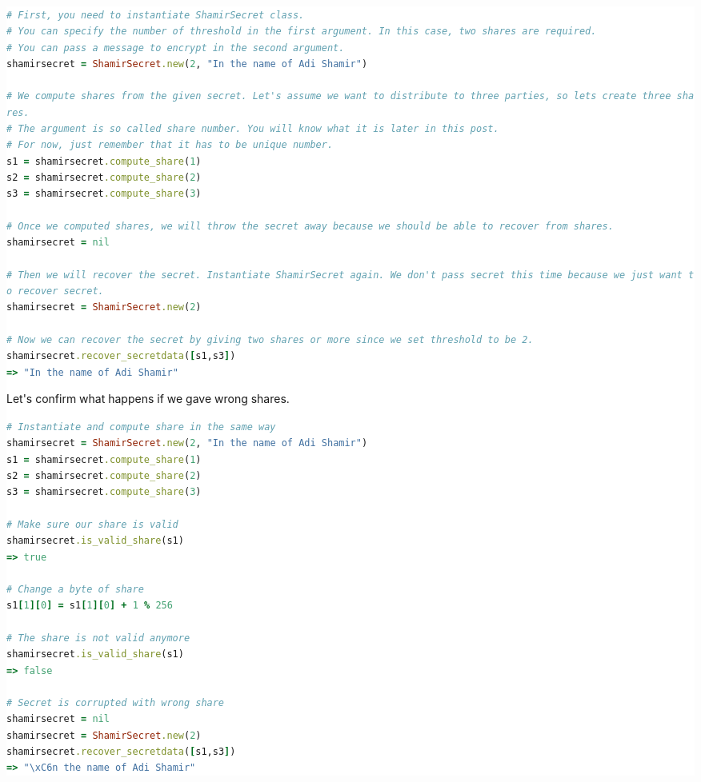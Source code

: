 ```ruby
# First, you need to instantiate ShamirSecret class.
# You can specify the number of threshold in the first argument. In this case, two shares are required.
# You can pass a message to encrypt in the second argument. 
shamirsecret = ShamirSecret.new(2, "In the name of Adi Shamir")

# We compute shares from the given secret. Let's assume we want to distribute to three parties, so lets create three shares.
# The argument is so called share number. You will know what it is later in this post.
# For now, just remember that it has to be unique number.
s1 = shamirsecret.compute_share(1)
s2 = shamirsecret.compute_share(2)
s3 = shamirsecret.compute_share(3)

# Once we computed shares, we will throw the secret away because we should be able to recover from shares.
shamirsecret = nil

# Then we will recover the secret. Instantiate ShamirSecret again. We don't pass secret this time because we just want to recover secret.
shamirsecret = ShamirSecret.new(2)

# Now we can recover the secret by giving two shares or more since we set threshold to be 2.
shamirsecret.recover_secretdata([s1,s3])
=> "In the name of Adi Shamir"
```

Let's confirm what happens if we gave wrong shares.

```ruby
# Instantiate and compute share in the same way
shamirsecret = ShamirSecret.new(2, "In the name of Adi Shamir")
s1 = shamirsecret.compute_share(1)
s2 = shamirsecret.compute_share(2)
s3 = shamirsecret.compute_share(3)

# Make sure our share is valid
shamirsecret.is_valid_share(s1)
=> true

# Change a byte of share
s1[1][0] = s1[1][0] + 1 % 256

# The share is not valid anymore
shamirsecret.is_valid_share(s1)
=> false

# Secret is corrupted with wrong share
shamirsecret = nil
shamirsecret = ShamirSecret.new(2)
shamirsecret.recover_secretdata([s1,s3])
=> "\xC6n the name of Adi Shamir"
```
